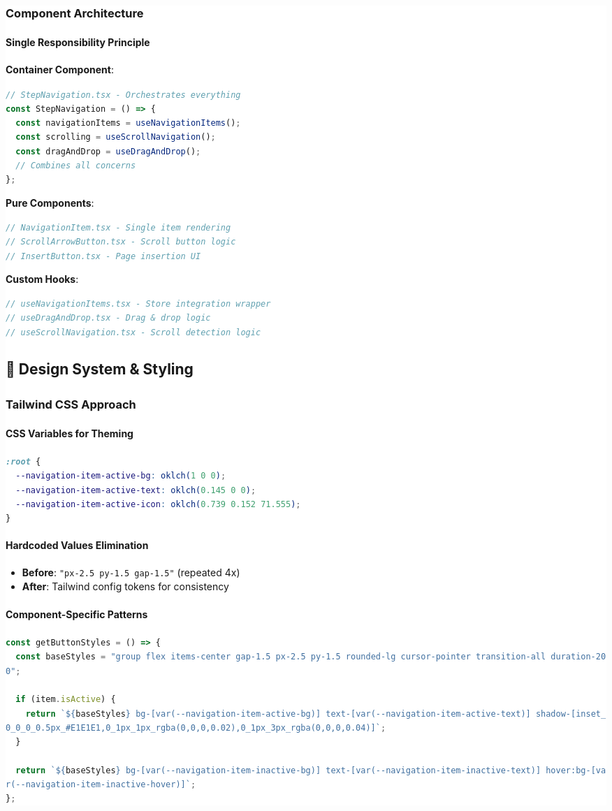 ### **Component Architecture**

#### **Single Responsibility Principle**

**Container Component**:
```typescript
// StepNavigation.tsx - Orchestrates everything
const StepNavigation = () => {
  const navigationItems = useNavigationItems();
  const scrolling = useScrollNavigation(); 
  const dragAndDrop = useDragAndDrop();
  // Combines all concerns
};
```

**Pure Components**:
```typescript
// NavigationItem.tsx - Single item rendering
// ScrollArrowButton.tsx - Scroll button logic
// InsertButton.tsx - Page insertion UI
```

**Custom Hooks**:
```typescript
// useNavigationItems.tsx - Store integration wrapper
// useDragAndDrop.tsx - Drag & drop logic
// useScrollNavigation.tsx - Scroll detection logic
```

## 🎨 Design System & Styling

### **Tailwind CSS Approach**

#### **CSS Variables for Theming**
```css
:root {
  --navigation-item-active-bg: oklch(1 0 0);
  --navigation-item-active-text: oklch(0.145 0 0);
  --navigation-item-active-icon: oklch(0.739 0.152 71.555);
}
```

#### **Hardcoded Values Elimination**
- **Before**: `"px-2.5 py-1.5 gap-1.5"` (repeated 4x)
- **After**: Tailwind config tokens for consistency

#### **Component-Specific Patterns**
```typescript
const getButtonStyles = () => {
  const baseStyles = "group flex items-center gap-1.5 px-2.5 py-1.5 rounded-lg cursor-pointer transition-all duration-200";
  
  if (item.isActive) {
    return `${baseStyles} bg-[var(--navigation-item-active-bg)] text-[var(--navigation-item-active-text)] shadow-[inset_0_0_0_0.5px_#E1E1E1,0_1px_1px_rgba(0,0,0,0.02),0_1px_3px_rgba(0,0,0,0.04)]`;
  }

  return `${baseStyles} bg-[var(--navigation-item-inactive-bg)] text-[var(--navigation-item-inactive-text)] hover:bg-[var(--navigation-item-inactive-hover)]`;
};
```
